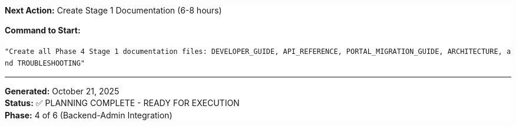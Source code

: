 
**Next Action:** Create Stage 1 Documentation (6-8 hours)

**Command to Start:**
```
"Create all Phase 4 Stage 1 documentation files: DEVELOPER_GUIDE, API_REFERENCE, PORTAL_MIGRATION_GUIDE, ARCHITECTURE, and TROUBLESHOOTING"
```

---

**Generated:** October 21, 2025  
**Status:** ✅ PLANNING COMPLETE - READY FOR EXECUTION  
**Phase:** 4 of 6 (Backend-Admin Integration)
